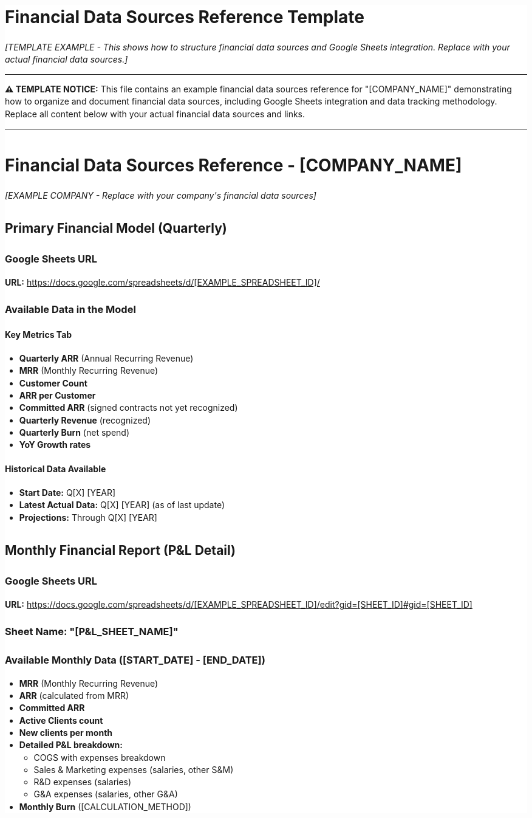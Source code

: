 # Financial Data Sources Reference Template
*[TEMPLATE EXAMPLE - This shows how to structure financial data sources and Google Sheets integration. Replace with your actual financial data sources.]*

---

**⚠️ TEMPLATE NOTICE:** This file contains an example financial data sources reference for "[COMPANY_NAME]" demonstrating how to organize and document financial data sources, including Google Sheets integration and data tracking methodology. Replace all content below with your actual financial data sources and links.

---

# Financial Data Sources Reference - [COMPANY_NAME]
*[EXAMPLE COMPANY - Replace with your company's financial data sources]*

## Primary Financial Model (Quarterly)

### Google Sheets URL
**URL:** https://docs.google.com/spreadsheets/d/[EXAMPLE_SPREADSHEET_ID]/

### Available Data in the Model

#### Key Metrics Tab
- **Quarterly ARR** (Annual Recurring Revenue)
- **MRR** (Monthly Recurring Revenue) 
- **Customer Count**
- **ARR per Customer**
- **Committed ARR** (signed contracts not yet recognized)
- **Quarterly Revenue** (recognized)
- **Quarterly Burn** (net spend)
- **YoY Growth rates**

#### Historical Data Available
- **Start Date:** Q[X] [YEAR]
- **Latest Actual Data:** Q[X] [YEAR] (as of last update)
- **Projections:** Through Q[X] [YEAR]

## Monthly Financial Report (P&L Detail)

### Google Sheets URL
**URL:** https://docs.google.com/spreadsheets/d/[EXAMPLE_SPREADSHEET_ID]/edit?gid=[SHEET_ID]#gid=[SHEET_ID]

### Sheet Name: "[P&L_SHEET_NAME]"

### Available Monthly Data ([START_DATE] - [END_DATE])
- **MRR** (Monthly Recurring Revenue)
- **ARR** (calculated from MRR)
- **Committed ARR**
- **Active Clients count**
- **New clients per month**
- **Detailed P&L breakdown:**
  - COGS with expenses breakdown
  - Sales & Marketing expenses (salaries, other S&M)
  - R&D expenses (salaries)
  - G&A expenses (salaries, other G&A)
- **Monthly Burn** ([CALCULATION_METHOD])
